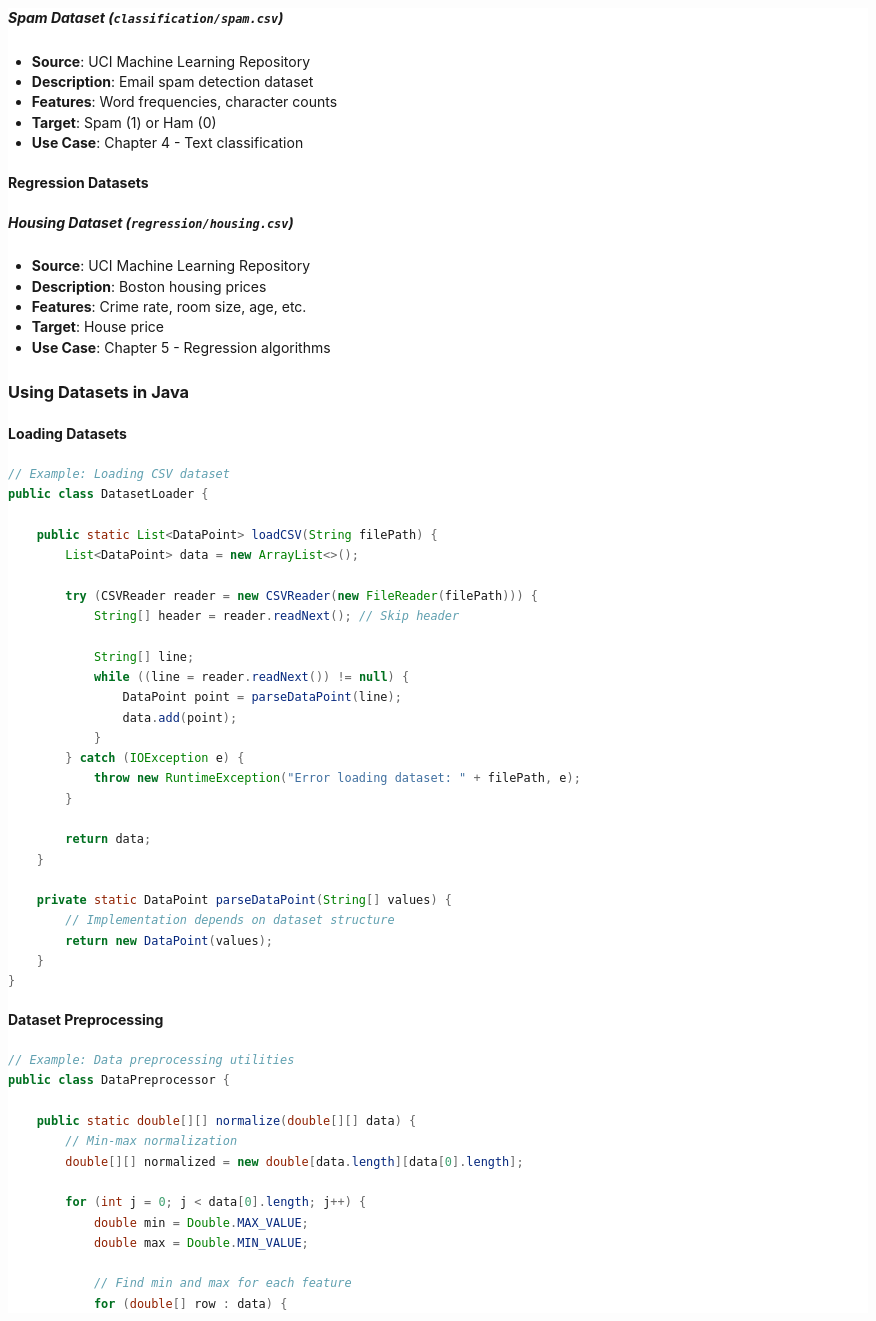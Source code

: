 ##### Spam Dataset (`classification/spam.csv`)
- **Source**: UCI Machine Learning Repository
- **Description**: Email spam detection dataset
- **Features**: Word frequencies, character counts
- **Target**: Spam (1) or Ham (0)
- **Use Case**: Chapter 4 - Text classification

#### Regression Datasets

##### Housing Dataset (`regression/housing.csv`)
- **Source**: UCI Machine Learning Repository
- **Description**: Boston housing prices
- **Features**: Crime rate, room size, age, etc.
- **Target**: House price
- **Use Case**: Chapter 5 - Regression algorithms

### Using Datasets in Java

#### Loading Datasets

```java
// Example: Loading CSV dataset
public class DatasetLoader {
    
    public static List<DataPoint> loadCSV(String filePath) {
        List<DataPoint> data = new ArrayList<>();
        
        try (CSVReader reader = new CSVReader(new FileReader(filePath))) {
            String[] header = reader.readNext(); // Skip header
            
            String[] line;
            while ((line = reader.readNext()) != null) {
                DataPoint point = parseDataPoint(line);
                data.add(point);
            }
        } catch (IOException e) {
            throw new RuntimeException("Error loading dataset: " + filePath, e);
        }
        
        return data;
    }
    
    private static DataPoint parseDataPoint(String[] values) {
        // Implementation depends on dataset structure
        return new DataPoint(values);
    }
}
```

#### Dataset Preprocessing

```java
// Example: Data preprocessing utilities
public class DataPreprocessor {
    
    public static double[][] normalize(double[][] data) {
        // Min-max normalization
        double[][] normalized = new double[data.length][data[0].length];
        
        for (int j = 0; j < data[0].length; j++) {
            double min = Double.MAX_VALUE;
            double max = Double.MIN_VALUE;
            
            // Find min and max for each feature
            for (double[] row : data) {
```